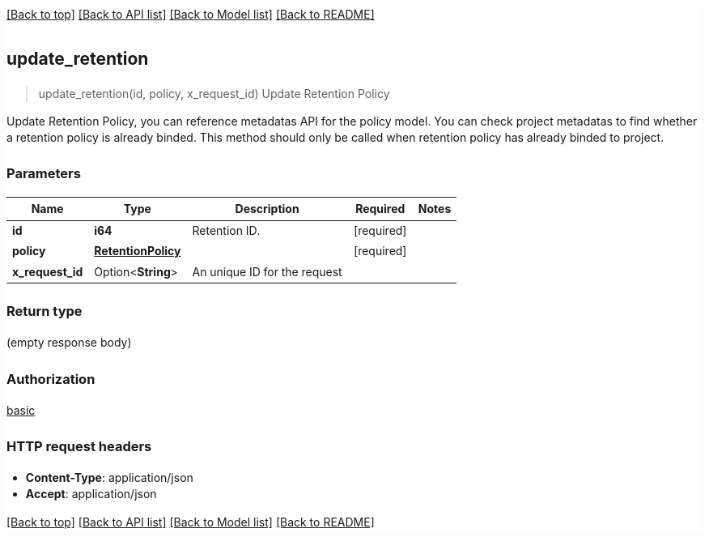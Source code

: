 [[Back to top]](#) [[Back to API list]](../README.md#documentation-for-api-endpoints) [[Back to Model list]](../README.md#documentation-for-models) [[Back to README]](../README.md)


## update_retention

> update_retention(id, policy, x_request_id)
Update Retention Policy

Update Retention Policy, you can reference metadatas API for the policy model. You can check project metadatas to find whether a retention policy is already binded. This method should only be called when retention policy has already binded to project.

### Parameters


Name | Type | Description  | Required | Notes
------------- | ------------- | ------------- | ------------- | -------------
**id** | **i64** | Retention ID. | [required] |
**policy** | [**RetentionPolicy**](RetentionPolicy.md) |  | [required] |
**x_request_id** | Option<**String**> | An unique ID for the request |  |

### Return type

 (empty response body)

### Authorization

[basic](../README.md#basic)

### HTTP request headers

- **Content-Type**: application/json
- **Accept**: application/json

[[Back to top]](#) [[Back to API list]](../README.md#documentation-for-api-endpoints) [[Back to Model list]](../README.md#documentation-for-models) [[Back to README]](../README.md)

